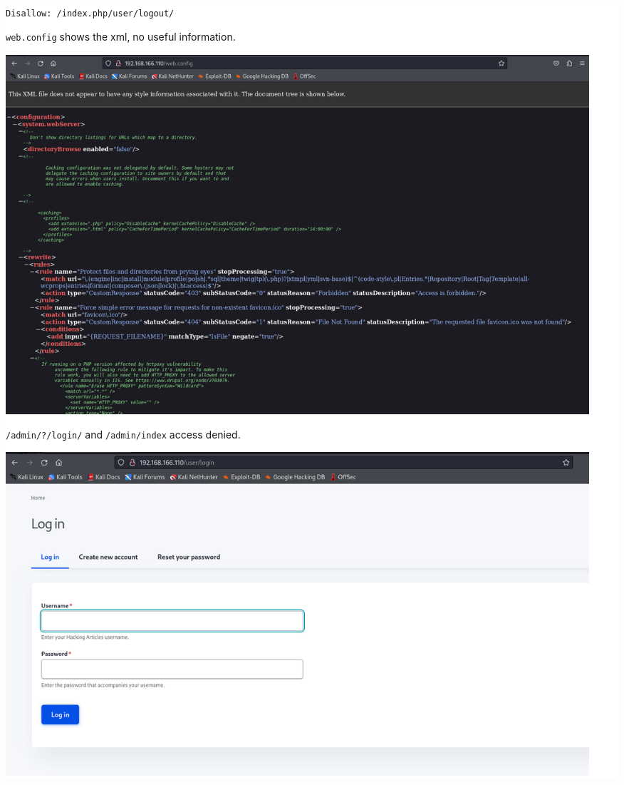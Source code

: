 ```bash
Disallow: /index.php/user/logout/

```

`web.config` shows the xml, no useful information.

<img src="../Images/image-20230813180303196.png" alt="image-20230813180303196" style="zoom:80%;" />

`/admin/?/login/` and `/admin/index` access denied.

<img src="../Images/image-20230813180552955.png" alt="image-20230813180552955" style="zoom:80%;" />
